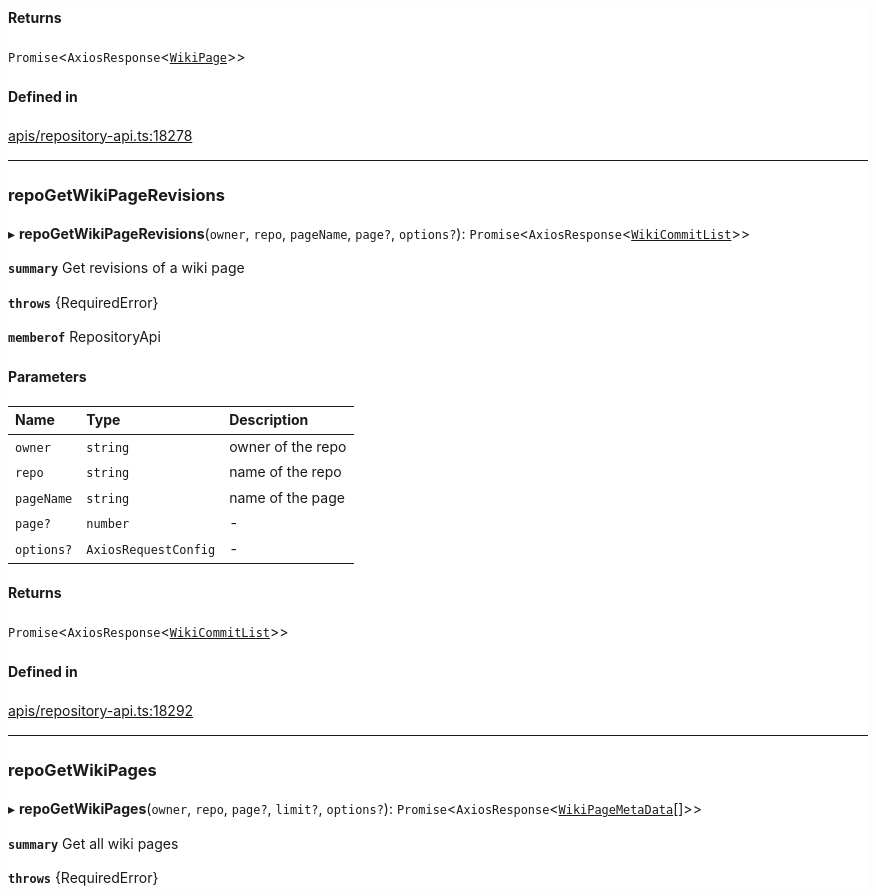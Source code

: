 #### Returns

`Promise`<`AxiosResponse`<[`WikiPage`](../interfaces/WikiPage.md)\>\>

#### Defined in

[apis/repository-api.ts:18278](https://github.com/unfoldingWord/dcs-js/blob/c677a54/apis/repository-api.ts#L18278)

___

### <a id="repogetwikipagerevisions" name="repogetwikipagerevisions"></a> repoGetWikiPageRevisions

▸ **repoGetWikiPageRevisions**(`owner`, `repo`, `pageName`, `page?`, `options?`): `Promise`<`AxiosResponse`<[`WikiCommitList`](../interfaces/WikiCommitList.md)\>\>

**`summary`** Get revisions of a wiki page

**`throws`** {RequiredError}

**`memberof`** RepositoryApi

#### Parameters

| Name | Type | Description |
| :------ | :------ | :------ |
| `owner` | `string` | owner of the repo |
| `repo` | `string` | name of the repo |
| `pageName` | `string` | name of the page |
| `page?` | `number` | - |
| `options?` | `AxiosRequestConfig` | - |

#### Returns

`Promise`<`AxiosResponse`<[`WikiCommitList`](../interfaces/WikiCommitList.md)\>\>

#### Defined in

[apis/repository-api.ts:18292](https://github.com/unfoldingWord/dcs-js/blob/c677a54/apis/repository-api.ts#L18292)

___

### <a id="repogetwikipages" name="repogetwikipages"></a> repoGetWikiPages

▸ **repoGetWikiPages**(`owner`, `repo`, `page?`, `limit?`, `options?`): `Promise`<`AxiosResponse`<[`WikiPageMetaData`](../interfaces/WikiPageMetaData.md)[]\>\>

**`summary`** Get all wiki pages

**`throws`** {RequiredError}
